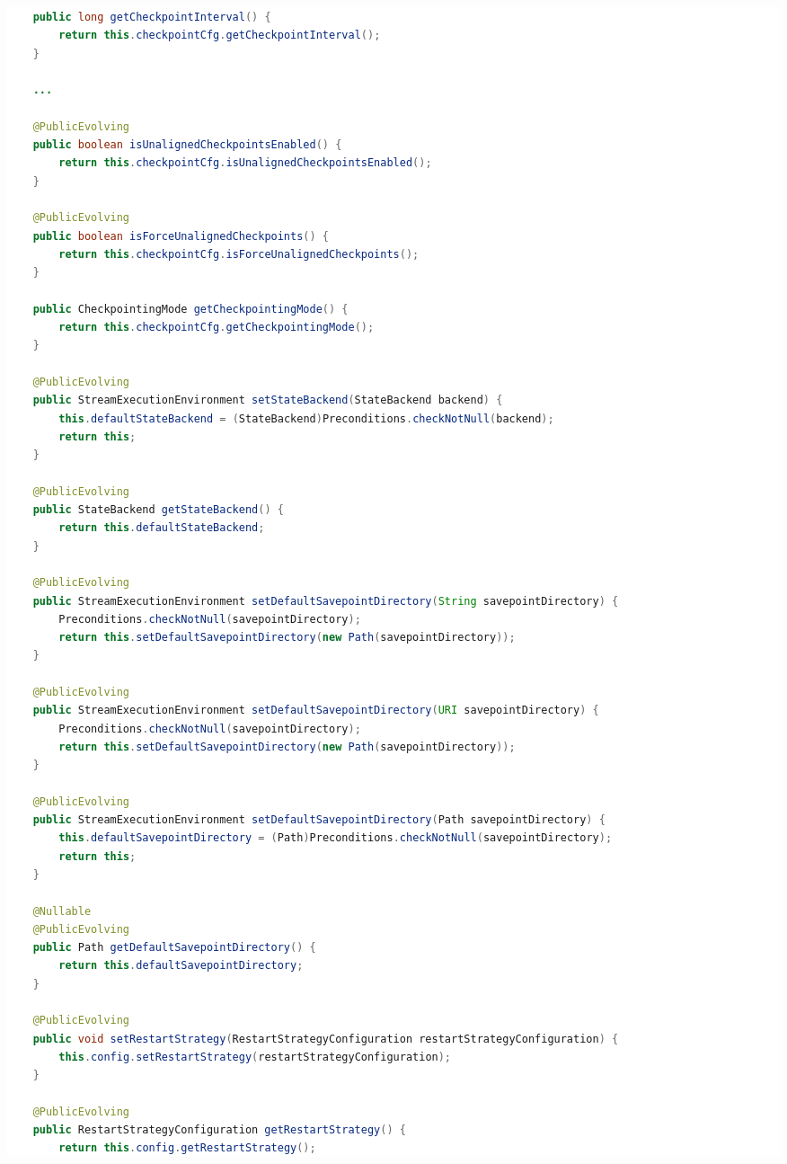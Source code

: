 ```java
    public long getCheckpointInterval() {
        return this.checkpointCfg.getCheckpointInterval();
    }

    ...

    @PublicEvolving
    public boolean isUnalignedCheckpointsEnabled() {
        return this.checkpointCfg.isUnalignedCheckpointsEnabled();
    }

    @PublicEvolving
    public boolean isForceUnalignedCheckpoints() {
        return this.checkpointCfg.isForceUnalignedCheckpoints();
    }

    public CheckpointingMode getCheckpointingMode() {
        return this.checkpointCfg.getCheckpointingMode();
    }

    @PublicEvolving
    public StreamExecutionEnvironment setStateBackend(StateBackend backend) {
        this.defaultStateBackend = (StateBackend)Preconditions.checkNotNull(backend);
        return this;
    }

    @PublicEvolving
    public StateBackend getStateBackend() {
        return this.defaultStateBackend;
    }

    @PublicEvolving
    public StreamExecutionEnvironment setDefaultSavepointDirectory(String savepointDirectory) {
        Preconditions.checkNotNull(savepointDirectory);
        return this.setDefaultSavepointDirectory(new Path(savepointDirectory));
    }

    @PublicEvolving
    public StreamExecutionEnvironment setDefaultSavepointDirectory(URI savepointDirectory) {
        Preconditions.checkNotNull(savepointDirectory);
        return this.setDefaultSavepointDirectory(new Path(savepointDirectory));
    }

    @PublicEvolving
    public StreamExecutionEnvironment setDefaultSavepointDirectory(Path savepointDirectory) {
        this.defaultSavepointDirectory = (Path)Preconditions.checkNotNull(savepointDirectory);
        return this;
    }

    @Nullable
    @PublicEvolving
    public Path getDefaultSavepointDirectory() {
        return this.defaultSavepointDirectory;
    }

    @PublicEvolving
    public void setRestartStrategy(RestartStrategyConfiguration restartStrategyConfiguration) {
        this.config.setRestartStrategy(restartStrategyConfiguration);
    }

    @PublicEvolving
    public RestartStrategyConfiguration getRestartStrategy() {
        return this.config.getRestartStrategy();
```